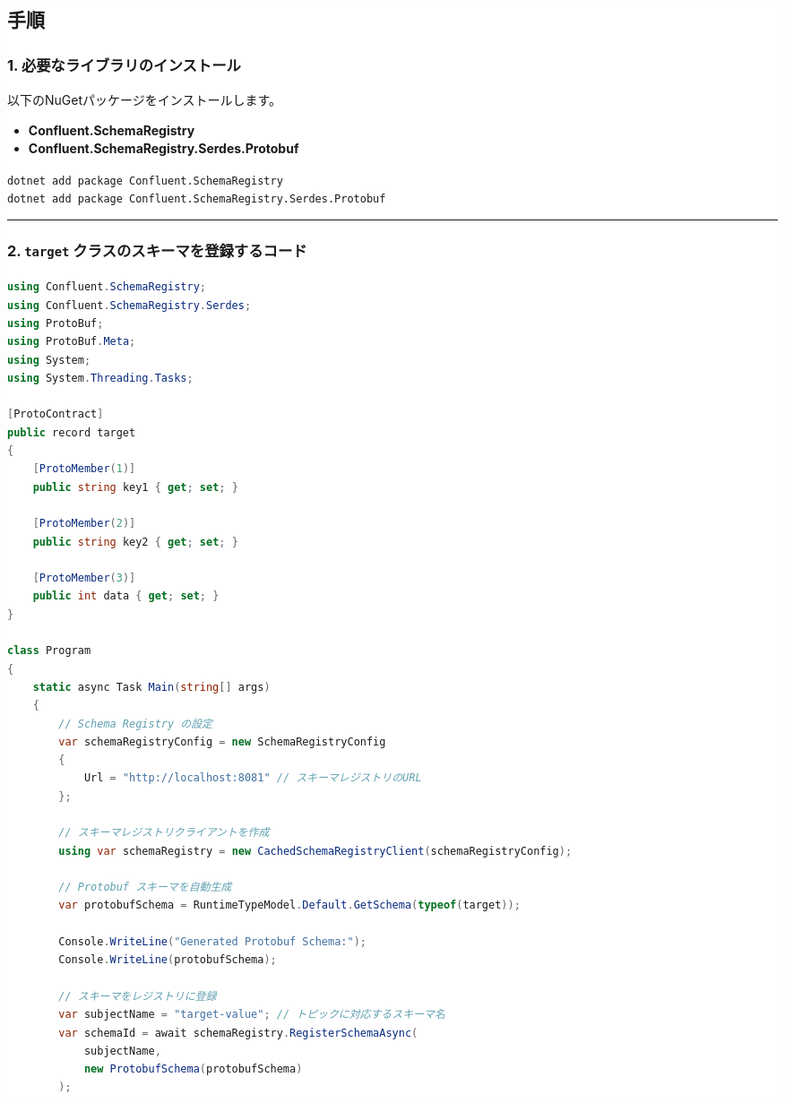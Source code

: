 
## 手順
### 1. 必要なライブラリのインストール

以下のNuGetパッケージをインストールします。

- **Confluent.SchemaRegistry**
- **Confluent.SchemaRegistry.Serdes.Protobuf**

```bash
dotnet add package Confluent.SchemaRegistry
dotnet add package Confluent.SchemaRegistry.Serdes.Protobuf
```

---
### 2. `target` クラスのスキーマを登録するコード

```csharp
using Confluent.SchemaRegistry;
using Confluent.SchemaRegistry.Serdes;
using ProtoBuf;
using ProtoBuf.Meta;
using System;
using System.Threading.Tasks;

[ProtoContract]
public record target
{
    [ProtoMember(1)]
    public string key1 { get; set; }

    [ProtoMember(2)]
    public string key2 { get; set; }

    [ProtoMember(3)]
    public int data { get; set; }
}

class Program
{
    static async Task Main(string[] args)
    {
        // Schema Registry の設定
        var schemaRegistryConfig = new SchemaRegistryConfig
        {
            Url = "http://localhost:8081" // スキーマレジストリのURL
        };

        // スキーマレジストリクライアントを作成
        using var schemaRegistry = new CachedSchemaRegistryClient(schemaRegistryConfig);

        // Protobuf スキーマを自動生成
        var protobufSchema = RuntimeTypeModel.Default.GetSchema(typeof(target));

        Console.WriteLine("Generated Protobuf Schema:");
        Console.WriteLine(protobufSchema);

        // スキーマをレジストリに登録
        var subjectName = "target-value"; // トピックに対応するスキーマ名
        var schemaId = await schemaRegistry.RegisterSchemaAsync(
            subjectName,
            new ProtobufSchema(protobufSchema)
        );

```